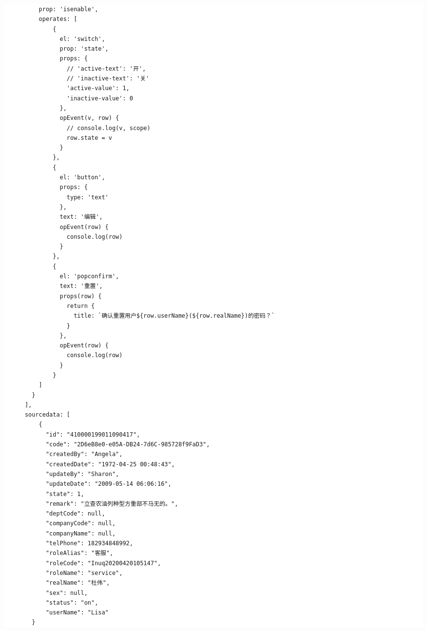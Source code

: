 ```vue
          prop: 'isenable',
          operates: [
              {
                el: 'switch',
                prop: 'state',
                props: {
                  // 'active-text': '开',
                  // 'inactive-text': '关'
                  'active-value': 1,
                  'inactive-value': 0
                },
                opEvent(v, row) {
                  // console.log(v, scope)
                  row.state = v
                }
              },
              {
                el: 'button',
                props: {
                  type: 'text'
                },
                text: '编辑',
                opEvent(row) {
                  console.log(row)
                }
              },
              {
                el: 'popconfirm',
                text: '重置',
                props(row) {
                  return {
                    title: `确认重置用户${row.userName}(${row.realName})的密码？`
                  }
                },
                opEvent(row) {
                  console.log(row)
                }
              }
          ]
        }
      ],
      sourcedata: [
          {
            "id": "410000199011090417",
            "code": "2D6eB8e0-e05A-DB24-7d6C-985728f9FaD3",
            "createdBy": "Angela",
            "createdDate": "1972-04-25 00:48:43",
            "updateBy": "Sharon",
            "updateDate": "2009-05-14 06:06:16",
            "state": 1,
            "remark": "立查农油列种型方重部不马无的。",
            "deptCode": null,
            "companyCode": null,
            "companyName": null,
            "telPhone": 182934848992,
            "roleAlias": "客服",
            "roleCode": "Inuq20200420105147",
            "roleName": "service",
            "realName": "杜伟",
            "sex": null,
            "status": "on",
            "userName": "Lisa"
        }
```